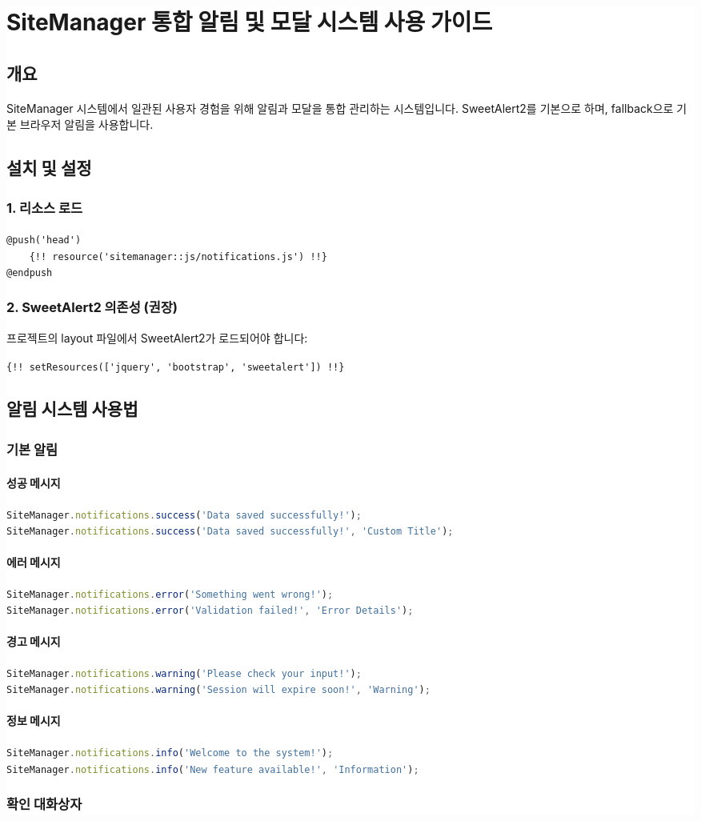 # SiteManager 통합 알림 및 모달 시스템 사용 가이드

## 개요
SiteManager 시스템에서 일관된 사용자 경험을 위해 알림과 모달을 통합 관리하는 시스템입니다.
SweetAlert2를 기본으로 하며, fallback으로 기본 브라우저 알림을 사용합니다.

## 설치 및 설정

### 1. 리소스 로드
```blade
@push('head')
    {!! resource('sitemanager::js/notifications.js') !!}
@endpush
```

### 2. SweetAlert2 의존성 (권장)
프로젝트의 layout 파일에서 SweetAlert2가 로드되어야 합니다:
```blade
{!! setResources(['jquery', 'bootstrap', 'sweetalert']) !!}
```

## 알림 시스템 사용법

### 기본 알림

#### 성공 메시지
```javascript
SiteManager.notifications.success('Data saved successfully!');
SiteManager.notifications.success('Data saved successfully!', 'Custom Title');
```

#### 에러 메시지
```javascript
SiteManager.notifications.error('Something went wrong!');
SiteManager.notifications.error('Validation failed!', 'Error Details');
```

#### 경고 메시지
```javascript
SiteManager.notifications.warning('Please check your input!');
SiteManager.notifications.warning('Session will expire soon!', 'Warning');
```

#### 정보 메시지
```javascript
SiteManager.notifications.info('Welcome to the system!');
SiteManager.notifications.info('New feature available!', 'Information');
```

### 확인 대화상자
